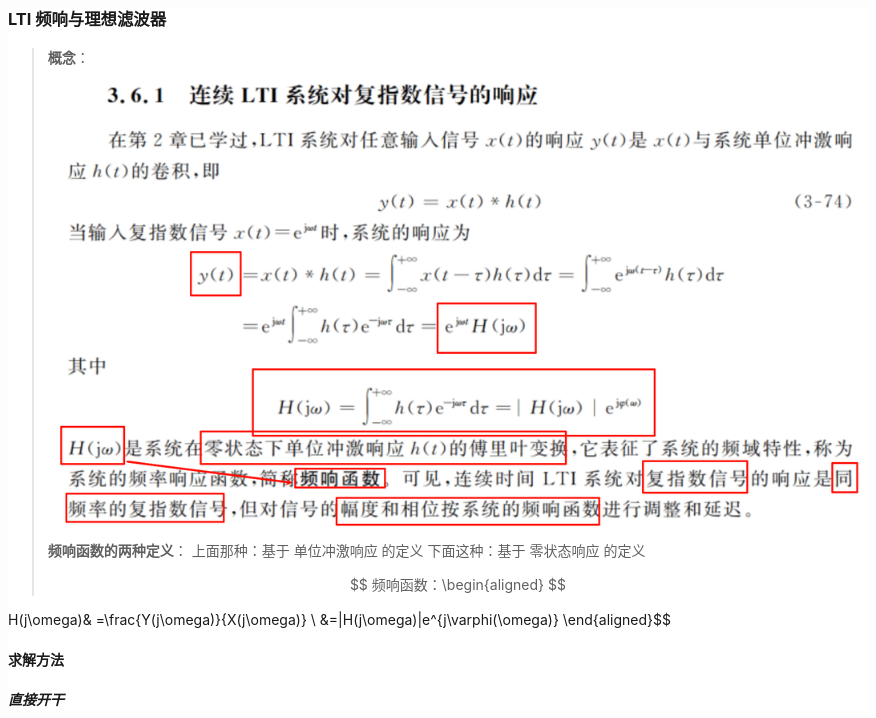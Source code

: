 ### LTI 频响与理想滤波器

> **概念**：
> ![](static/XNahb0fCqoIsZvxN3u3cWC2rnqb.png)
> **频响函数的两种定义**：
> 上面那种：基于 单位冲激响应 的定义
> 下面这种：基于 零状态响应 的定义
>
> $$
> 频响函数：\begin{aligned}
> $$

H(j\omega)& =\frac{Y(j\omega)}{X(j\omega)}  \\
&=|H(j\omega)|e^{j\varphi(\omega)}
\end{aligned}$$

#### 求解方法

##### 直接开干
